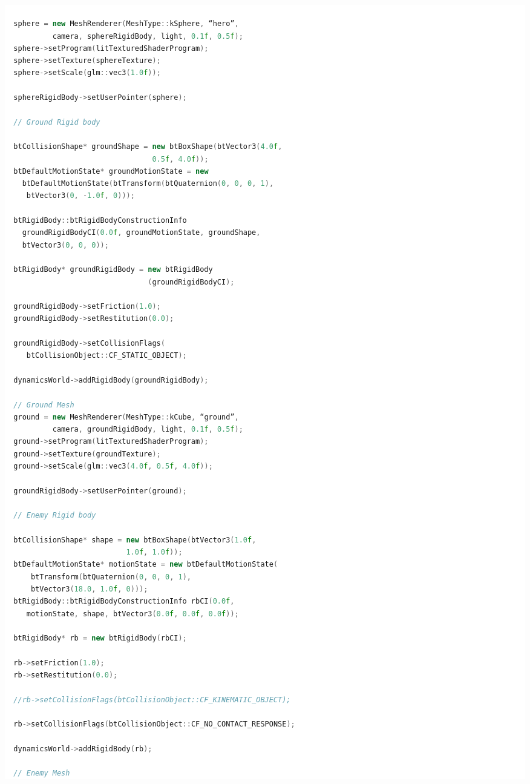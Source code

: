```cpp

  sphere = new MeshRenderer(MeshType::kSphere, “hero”, 
           camera, sphereRigidBody, light, 0.1f, 0.5f);
  sphere->setProgram(litTexturedShaderProgram);
  sphere->setTexture(sphereTexture);
  sphere->setScale(glm::vec3(1.0f));

  sphereRigidBody->setUserPointer(sphere);

  // Ground Rigid body

  btCollisionShape* groundShape = new btBoxShape(btVector3(4.0f,   
                                  0.5f, 4.0f));
  btDefaultMotionState* groundMotionState = new 
    btDefaultMotionState(btTransform(btQuaternion(0, 0, 0, 1), 
     btVector3(0, -1.0f, 0)));

  btRigidBody::btRigidBodyConstructionInfo 
    groundRigidBodyCI(0.0f, groundMotionState, groundShape, 
    btVector3(0, 0, 0));

  btRigidBody* groundRigidBody = new btRigidBody
                                 (groundRigidBodyCI);

  groundRigidBody->setFriction(1.0);
  groundRigidBody->setRestitution(0.0);

  groundRigidBody->setCollisionFlags(
     btCollisionObject::CF_STATIC_OBJECT);

  dynamicsWorld->addRigidBody(groundRigidBody);

  // Ground Mesh
  ground = new MeshRenderer(MeshType::kCube, “ground”,
           camera, groundRigidBody, light, 0.1f, 0.5f);
  ground->setProgram(litTexturedShaderProgram);
  ground->setTexture(groundTexture);
  ground->setScale(glm::vec3(4.0f, 0.5f, 4.0f));

  groundRigidBody->setUserPointer(ground);

  // Enemy Rigid body

  btCollisionShape* shape = new btBoxShape(btVector3(1.0f, 
                            1.0f, 1.0f));
  btDefaultMotionState* motionState = new btDefaultMotionState(
      btTransform(btQuaternion(0, 0, 0, 1), 
      btVector3(18.0, 1.0f, 0)));
  btRigidBody::btRigidBodyConstructionInfo rbCI(0.0f, 
     motionState, shape, btVector3(0.0f, 0.0f, 0.0f));

  btRigidBody* rb = new btRigidBody(rbCI);

  rb->setFriction(1.0);
  rb->setRestitution(0.0);

  //rb->setCollisionFlags(btCollisionObject::CF_KINEMATIC_OBJECT);

  rb->setCollisionFlags(btCollisionObject::CF_NO_CONTACT_RESPONSE);

  dynamicsWorld->addRigidBody(rb);

  // Enemy Mesh
```